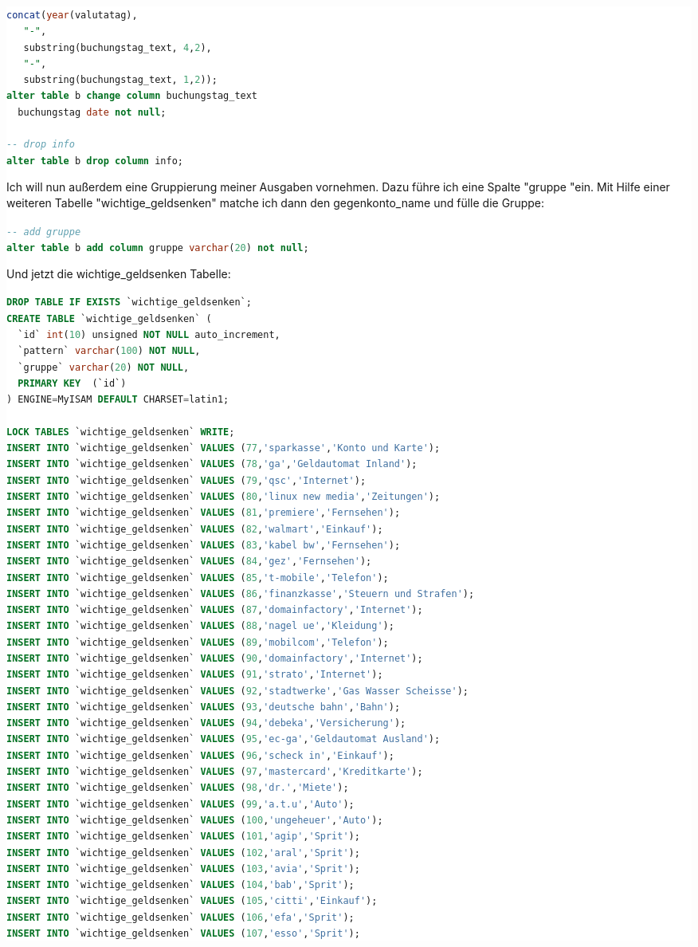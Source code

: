 ```sql
concat(year(valutatag), 
   "-", 
   substring(buchungstag_text, 4,2), 
   "-", 
   substring(buchungstag_text, 1,2));
alter table b change column buchungstag_text 
  buchungstag date not null;

-- drop info
alter table b drop column info;
```

Ich will nun außerdem eine Gruppierung meiner Ausgaben vornehmen. Dazu führe
ich eine Spalte "gruppe "ein. Mit Hilfe einer weiteren Tabelle
"wichtige_geldsenken" matche ich dann den gegenkonto_name und fülle die
Gruppe:

```sql
-- add gruppe
alter table b add column gruppe varchar(20) not null;
```

Und jetzt die wichtige_geldsenken Tabelle:

```sql
DROP TABLE IF EXISTS `wichtige_geldsenken`;
CREATE TABLE `wichtige_geldsenken` (
  `id` int(10) unsigned NOT NULL auto_increment,
  `pattern` varchar(100) NOT NULL,
  `gruppe` varchar(20) NOT NULL,
  PRIMARY KEY  (`id`)
) ENGINE=MyISAM DEFAULT CHARSET=latin1;

LOCK TABLES `wichtige_geldsenken` WRITE;
INSERT INTO `wichtige_geldsenken` VALUES (77,'sparkasse','Konto und Karte');
INSERT INTO `wichtige_geldsenken` VALUES (78,'ga','Geldautomat Inland');
INSERT INTO `wichtige_geldsenken` VALUES (79,'qsc','Internet');
INSERT INTO `wichtige_geldsenken` VALUES (80,'linux new media','Zeitungen');
INSERT INTO `wichtige_geldsenken` VALUES (81,'premiere','Fernsehen');
INSERT INTO `wichtige_geldsenken` VALUES (82,'walmart','Einkauf');
INSERT INTO `wichtige_geldsenken` VALUES (83,'kabel bw','Fernsehen');
INSERT INTO `wichtige_geldsenken` VALUES (84,'gez','Fernsehen');
INSERT INTO `wichtige_geldsenken` VALUES (85,'t-mobile','Telefon');
INSERT INTO `wichtige_geldsenken` VALUES (86,'finanzkasse','Steuern und Strafen');
INSERT INTO `wichtige_geldsenken` VALUES (87,'domainfactory','Internet');
INSERT INTO `wichtige_geldsenken` VALUES (88,'nagel ue','Kleidung');
INSERT INTO `wichtige_geldsenken` VALUES (89,'mobilcom','Telefon');
INSERT INTO `wichtige_geldsenken` VALUES (90,'domainfactory','Internet');
INSERT INTO `wichtige_geldsenken` VALUES (91,'strato','Internet');
INSERT INTO `wichtige_geldsenken` VALUES (92,'stadtwerke','Gas Wasser Scheisse');
INSERT INTO `wichtige_geldsenken` VALUES (93,'deutsche bahn','Bahn');
INSERT INTO `wichtige_geldsenken` VALUES (94,'debeka','Versicherung');
INSERT INTO `wichtige_geldsenken` VALUES (95,'ec-ga','Geldautomat Ausland');
INSERT INTO `wichtige_geldsenken` VALUES (96,'scheck in','Einkauf');
INSERT INTO `wichtige_geldsenken` VALUES (97,'mastercard','Kreditkarte');
INSERT INTO `wichtige_geldsenken` VALUES (98,'dr.','Miete');
INSERT INTO `wichtige_geldsenken` VALUES (99,'a.t.u','Auto');
INSERT INTO `wichtige_geldsenken` VALUES (100,'ungeheuer','Auto');
INSERT INTO `wichtige_geldsenken` VALUES (101,'agip','Sprit');
INSERT INTO `wichtige_geldsenken` VALUES (102,'aral','Sprit');
INSERT INTO `wichtige_geldsenken` VALUES (103,'avia','Sprit');
INSERT INTO `wichtige_geldsenken` VALUES (104,'bab','Sprit');
INSERT INTO `wichtige_geldsenken` VALUES (105,'citti','Einkauf');
INSERT INTO `wichtige_geldsenken` VALUES (106,'efa','Sprit');
INSERT INTO `wichtige_geldsenken` VALUES (107,'esso','Sprit');
```